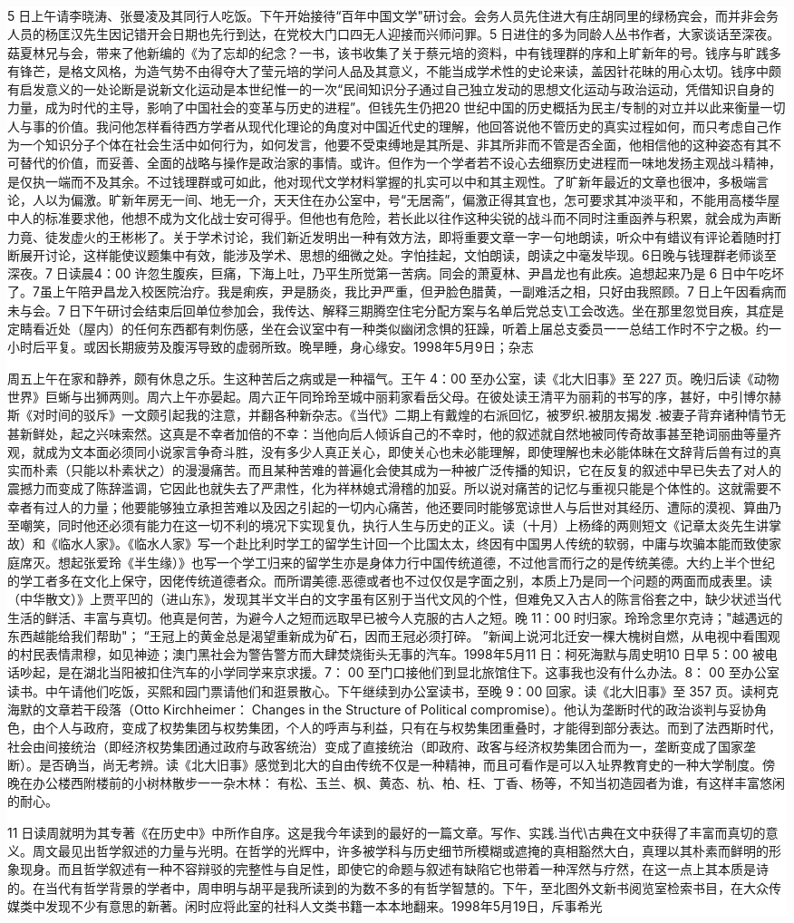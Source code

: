 5 日上午请李晓涛、张曼凌及其同行人吃饭。下午开始接待“百年中国文学"研讨会。会务人员先住进大有庄胡同里的绿杨宾会，而并非会务人员的杨匡汉先生因记错开会日期也先行到达，在党校大门口四无人迎接而兴师问罪。5 日进住的多为同龄人丛书作者，大家谈话至深夜。菇夏林兄与会，带来了他新编的《为了忘却的纪念？一书，该书收集了关于蔡元培的资料，中有钱理群的序和上旷新年的号。钱序与旷践多有锋芒，是格文风格，为造气势不由得夺大了莹元培的学问人品及其意义，不能当成学术性的史论来读，盖因针花昧的用心太切。钱序中颇有启发意义的一处论断是说新文化运动是本世纪惟一的一次“民间知识分子通过自己独立发动的思想文化运动与政治运动，凭借知识自身的力量，成为时代的主导，影响了中国社会的变革与历史的进程”。但钱先生仍把20 世纪中国的历史概括为民主/专制的对立并以此来衡量一切人与事的价值。我问他怎样看待西方学者从现代化理论的角度对中国近代史的理解，他回答说他不管历史的真实过程如何，而只考虑自己作为一个知识分子个体在社会生活中如何行为，如何发言，他要不受束缚地是其所是、非其所非而不管是否全面，他相信他的这种姿态有其不可替代的价值，而妥善、全面的战略与操作是政治家的事情。或许。但作为一个学者若不设心去细察历史进程而一味地发扬主观战斗精神，是仅执一端而不及其余。不过钱理群或可如此，他对现代文学材料掌握的扎实可以中和其主观性。了旷新年最近的文章也很冲，多极端言论，人以为偏激。旷新年房无一间、地无一介，天天住在办公室中，号“无居斋”，偏激正得其宜也，怎可要求其冲淡平和，不能用高楼华屋中人的标准要求他，他想不成为文化战士安可得乎。但他也有危险，若长此以往作这种尖锐的战斗而不同时注重函养与积累，就会成为声断力竟、徒发虚火的王彬彬了。关于学术讨论，我们新近发明出一种有效方法，即将重要文章一字一句地朗读，听众中有蜡议有评论着随时打断展开讨论，这样能使议题集中有效，能涉及学术、思想的细微之处。字怕挂起，文怕朗读，朗读之中毫发毕现。6日晚与钱理群老师谈至深夜。7 日读晨4：00 许忽生腹疾，巨痛，下海上吐，乃平生所觉第一苦病。同会的萧夏林、尹昌龙也有此疾。追想起来乃是 6 日中午吃坏了。7虽上午陪尹昌龙入校医院治疗。我是痢疾，尹是肠炎，我比尹严重，但尹脸色腊黄，一副难活之相，只好由我照顾。7 日上午因看病而未与会。7 日下午研讨会结束后回单位参加会，我传达、解释三期腾空住宅分配方案与名单后党总支\工会改选。坐在那里忽觉目疾，其症是定睛看近处（屋内）的任何东西都有刺伤感，坐在会议室中有一种类似幽闭念惧的狂躁，听着上届总支委员一一总结工作时不宁之极。约一小时后平复。或因长期疲劳及腹泻导致的虚弱所致。晚旱睡，身心缘安。1998年5月9日；杂志

周五上午在家和静养，颇有休息之乐。生这种苦后之病或是一种福气。王午 4：00 至办公室，读《北大旧事》至 227 页。晚归后读《动物世界》巨蜥与出狮两则。周六上午亦晏起。周六正午同玲玲至城中丽莉家看岳父母。在彼处读王清平为丽莉的书写的序，甚好，中引博尔赫斯《对时间的驳斥》一文颇引起我的注意，并翻各种新杂志。《当代》二期上有戴煌的右派回忆，被罗织.被朋友揭发 .被妻子背弃诸种情节无甚新鲜处，起之兴味索然。这真是不幸者加倍的不幸：当他向后人倾诉自己的不幸时，他的叙述就自然地被同传奇故事甚至艳词丽曲等量齐观，就成为文本面必须同小说家言争奇斗胜，没有多少人真正关心，即使关心也未必能理解，即使理解也未必能体昧在文辞背后兽有过的真实而朴素（只能以朴素状之）的漫漫痛苦。而且某种苦难的普遍化会使其成为一种被广泛传播的知识，它在反复的叙述中早已失去了对人的震撼力而变成了陈辞滥调，它因此也就失去了严肃性，化为祥林媳式滑稽的加妥。所以说对痛苦的记忆与重视只能是个体性的。这就需要不幸者有过人的力量；他要能够独立承担苦难以及因之引起的一切内心痛苦，他还要同时能够宽谅世人与后世对其经历、遭际的漠视、算曲乃至嘲笑，同时他还必须有能力在这一切不利的境况下实现复仇，执行人生与历史的正义。读（十月）上杨绛的两则短文《记章太炎先生讲掌故）和《临水人家》。《临水人家》写一个赴比利时学工的留学生计回一个比国太太，终因有中国男人传统的软弱，中庸与坎骗本能而致使家庭席灭。想起张爱玲《半生缘）》也写一个学工归来的留学生亦是身体力行中国传统道德，不过他言而行之的是传统美德。大约上半个世纪的学工者多在文化上保守，因佬传统道德者众。而所谓美德.恶德或者也不过仅仅是字面之别，本质上乃是同一个问题的两面而成表里。读（中华散文）》上贾平凹的（进山东》，发现其半文半白的文字虽有区别于当代文风的个性，但难免又入古人的陈言俗套之中，缺少状述当代生活的鲜活、丰富与真切。他真是何苦，为避今人之短而远取早已被今人克服的古人之短。晚 11：00 时归家。玲玲念里尔克诗；"越遇远的东西越能给我们帮助"； “王冠上的黄金总是渴望重新成为矿石，因而王冠必须打碎。 ”新闻上说河北迁安一棵大槐树自燃，从电视中看围观的村民表情肃穆，如见神迹；澳门黑社会为警告警方而大肆焚烧街头无事的汽车。1998年5月11 日：柯死海默与周史明10 日早 5：00 被电话吵起，是在湖北当阳被扣住汽车的小学同学来京求援。7： 00 至门口接他们到显北旅馆住下。这事我也没有什么办法。8： 00 至办公室读书。中午请他们吃饭，买熙和园门票请他们和逛景散心。下午继续到办公室读书，至晚 9：00 回家。读《北大旧事》至 357 页。读柯克海默的文章若干段落（Otto Kirchheimer： Changes in the Structure of Political compromise）。他认为垄断时代的政治谈判与妥协角色，由个人与政府，变成了权势集团与权势集团，个人的呼声与利益，只有在与权势集团重叠时，才能得到部分表达。而到了法西斯时代，社会由间接统治（即经济权势集团通过政府与政客统治）变成了直接统治（即政府、政客与经济权势集团合而为一，垄断变成了国家垄断）。是否确当，尚无考辨。读《北大旧事》感觉到北大的自由传统不仅是一种精神，而且可看作是可以入址界教育史的一种大学制度。傍晚在办公楼西附楼前的小树林散步一一杂木林： 有松、玉兰、枫、黄态、杭、柏、枉、丁香、杨等，不知当初造园者为谁，有这样丰富悠闲的耐心。

11 日读周就明为其专著《在历史中》中所作自序。这是我今年读到的最好的一篇文章。写作、实践.当代\古典在文中获得了丰富而真切的意义。周文最见出哲学叙述的力量与光明。在哲学的光辉中，许多被学科与历史细节所模糊或遮掩的真相豁然大白，真理以其朴素而鲜明的形象现身。而且哲学叙述有一种不容辩驳的完整性与自足性，即使它的命题与叙述有缺陷它也带着一种浑然与疗然，在这一点上其本质是诗的。在当代有哲学背景的学者中，周申明与胡平是我所读到的为数不多的有哲学智慧的。下午，至北图外文新书阅览室检索书目，在大众传媒类中发现不少有意思的新著。闲时应将此室的社科人文类书籍一本本地翻来。1998年5月19日，斥事希光

